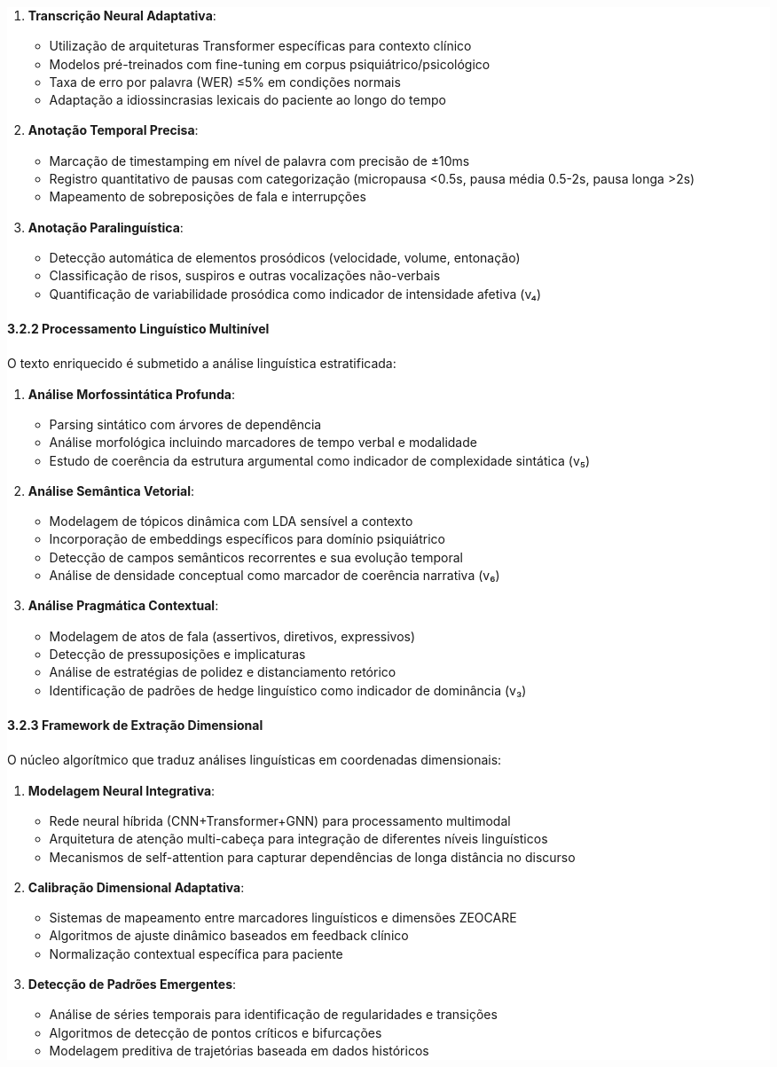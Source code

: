 1. **Transcrição Neural Adaptativa**:
   - Utilização de arquiteturas Transformer específicas para contexto clínico
   - Modelos pré-treinados com fine-tuning em corpus psiquiátrico/psicológico
   - Taxa de erro por palavra (WER) ≤5% em condições normais
   - Adaptação a idiossincrasias lexicais do paciente ao longo do tempo

2. **Anotação Temporal Precisa**:
   - Marcação de timestamping em nível de palavra com precisão de ±10ms
   - Registro quantitativo de pausas com categorização (micropausa <0.5s, pausa média 0.5-2s, pausa longa >2s)
   - Mapeamento de sobreposições de fala e interrupções

3. **Anotação Paralinguística**:
   - Detecção automática de elementos prosódicos (velocidade, volume, entonação)
   - Classificação de risos, suspiros e outras vocalizações não-verbais
   - Quantificação de variabilidade prosódica como indicador de intensidade afetiva (v₄)

#### 3.2.2 Processamento Linguístico Multinível

O texto enriquecido é submetido a análise linguística estratificada:

1. **Análise Morfossintática Profunda**:
   - Parsing sintático com árvores de dependência
   - Análise morfológica incluindo marcadores de tempo verbal e modalidade
   - Estudo de coerência da estrutura argumental como indicador de complexidade sintática (v₅)

2. **Análise Semântica Vetorial**:
   - Modelagem de tópicos dinâmica com LDA sensível a contexto
   - Incorporação de embeddings específicos para domínio psiquiátrico
   - Detecção de campos semânticos recorrentes e sua evolução temporal
   - Análise de densidade conceptual como marcador de coerência narrativa (v₆)

3. **Análise Pragmática Contextual**:
   - Modelagem de atos de fala (assertivos, diretivos, expressivos)
   - Detecção de pressuposições e implicaturas
   - Análise de estratégias de polidez e distanciamento retórico
   - Identificação de padrões de hedge linguístico como indicador de dominância (v₃)

#### 3.2.3 Framework de Extração Dimensional

O núcleo algorítmico que traduz análises linguísticas em coordenadas dimensionais:

1. **Modelagem Neural Integrativa**:
   - Rede neural híbrida (CNN+Transformer+GNN) para processamento multimodal
   - Arquitetura de atenção multi-cabeça para integração de diferentes níveis linguísticos
   - Mecanismos de self-attention para capturar dependências de longa distância no discurso

2. **Calibração Dimensional Adaptativa**:
   - Sistemas de mapeamento entre marcadores linguísticos e dimensões ZEOCARE
   - Algoritmos de ajuste dinâmico baseados em feedback clínico
   - Normalização contextual específica para paciente

3. **Detecção de Padrões Emergentes**:
   - Análise de séries temporais para identificação de regularidades e transições
   - Algoritmos de detecção de pontos críticos e bifurcações
   - Modelagem preditiva de trajetórias baseada em dados históricos
